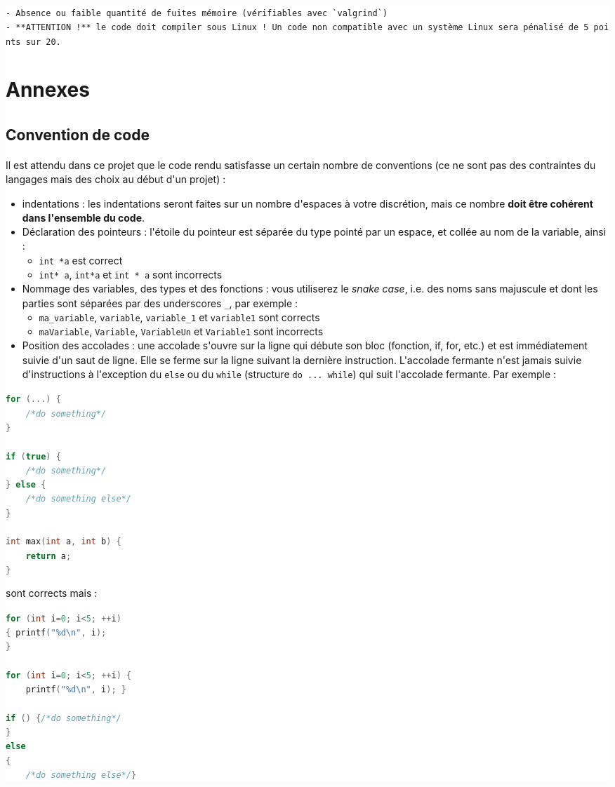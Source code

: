 	- Absence ou faible quantité de fuites mémoire (vérifiables avec `valgrind`)
	- **ATTENTION !** le code doit compiler sous Linux ! Un code non compatible avec un système Linux sera pénalisé de 5 points sur 20.

# Annexes

## Convention de code

Il est attendu dans ce projet que le code rendu satisfasse un certain nombre de conventions (ce ne sont pas des contraintes du langages mais des choix au début d'un projet) :

- indentations : les indentations seront faites sur un nombre d'espaces à votre discrétion, mais ce nombre **doit être cohérent dans l'ensemble du code**.
- Déclaration des pointeurs : l'étoile du pointeur est séparée du type pointé par un espace, et collée au nom de la variable, ainsi :
	- `int *a` est correct
	- `int* a`, `int*a` et `int * a` sont incorrects
- Nommage des variables, des types et des fonctions : vous utiliserez le *snake case*, i.e. des noms sans majuscule et dont les parties sont séparées par des underscores `_`, par exemple :
	- `ma_variable`, `variable`, `variable_1` et `variable1` sont corrects
	- `maVariable`, `Variable`, `VariableUn` et `Variable1` sont incorrects
- Position des accolades : une accolade s'ouvre sur la ligne qui débute son bloc (fonction, if, for, etc.) et est immédiatement suivie d'un saut de ligne. Elle se ferme sur la ligne suivant la dernière instruction. L'accolade fermante n'est jamais suivie d'instructions à l'exception du `else` ou du `while` (structure `do ... while`) qui suit l'accolade fermante. Par exemple :

```c
for (...) {
	/*do something*/
}

if (true) {
	/*do something*/
} else {
	/*do something else*/
}

int max(int a, int b) {
	return a;
}
```

sont corrects mais :

```c
for (int i=0; i<5; ++i)
{ printf("%d\n", i);
}

for (int i=0; i<5; ++i) {
	printf("%d\n", i); }

if () {/*do something*/
}
else
{
	/*do something else*/}
```

